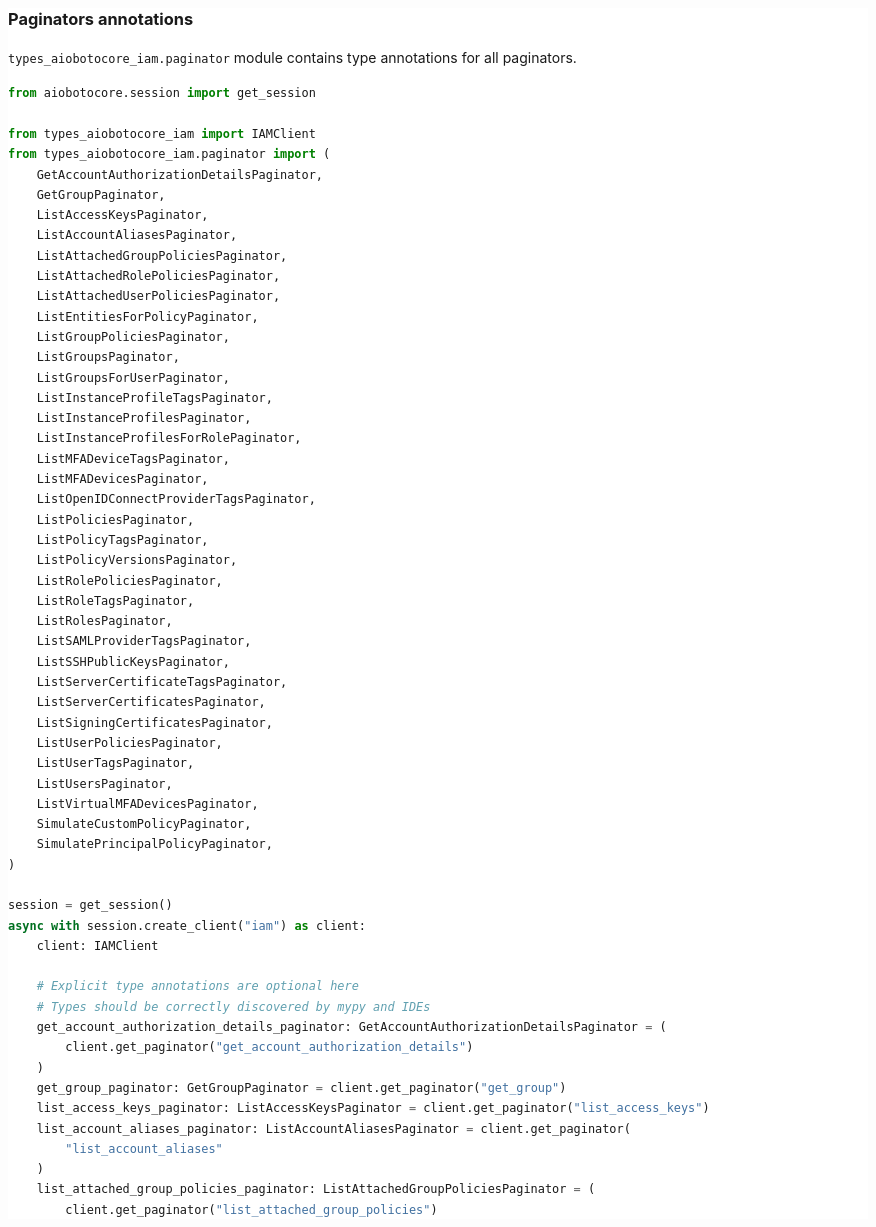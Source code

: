 <a id="paginators-annotations"></a>

### Paginators annotations

`types_aiobotocore_iam.paginator` module contains type annotations for all
paginators.

```python
from aiobotocore.session import get_session

from types_aiobotocore_iam import IAMClient
from types_aiobotocore_iam.paginator import (
    GetAccountAuthorizationDetailsPaginator,
    GetGroupPaginator,
    ListAccessKeysPaginator,
    ListAccountAliasesPaginator,
    ListAttachedGroupPoliciesPaginator,
    ListAttachedRolePoliciesPaginator,
    ListAttachedUserPoliciesPaginator,
    ListEntitiesForPolicyPaginator,
    ListGroupPoliciesPaginator,
    ListGroupsPaginator,
    ListGroupsForUserPaginator,
    ListInstanceProfileTagsPaginator,
    ListInstanceProfilesPaginator,
    ListInstanceProfilesForRolePaginator,
    ListMFADeviceTagsPaginator,
    ListMFADevicesPaginator,
    ListOpenIDConnectProviderTagsPaginator,
    ListPoliciesPaginator,
    ListPolicyTagsPaginator,
    ListPolicyVersionsPaginator,
    ListRolePoliciesPaginator,
    ListRoleTagsPaginator,
    ListRolesPaginator,
    ListSAMLProviderTagsPaginator,
    ListSSHPublicKeysPaginator,
    ListServerCertificateTagsPaginator,
    ListServerCertificatesPaginator,
    ListSigningCertificatesPaginator,
    ListUserPoliciesPaginator,
    ListUserTagsPaginator,
    ListUsersPaginator,
    ListVirtualMFADevicesPaginator,
    SimulateCustomPolicyPaginator,
    SimulatePrincipalPolicyPaginator,
)

session = get_session()
async with session.create_client("iam") as client:
    client: IAMClient

    # Explicit type annotations are optional here
    # Types should be correctly discovered by mypy and IDEs
    get_account_authorization_details_paginator: GetAccountAuthorizationDetailsPaginator = (
        client.get_paginator("get_account_authorization_details")
    )
    get_group_paginator: GetGroupPaginator = client.get_paginator("get_group")
    list_access_keys_paginator: ListAccessKeysPaginator = client.get_paginator("list_access_keys")
    list_account_aliases_paginator: ListAccountAliasesPaginator = client.get_paginator(
        "list_account_aliases"
    )
    list_attached_group_policies_paginator: ListAttachedGroupPoliciesPaginator = (
        client.get_paginator("list_attached_group_policies")
```